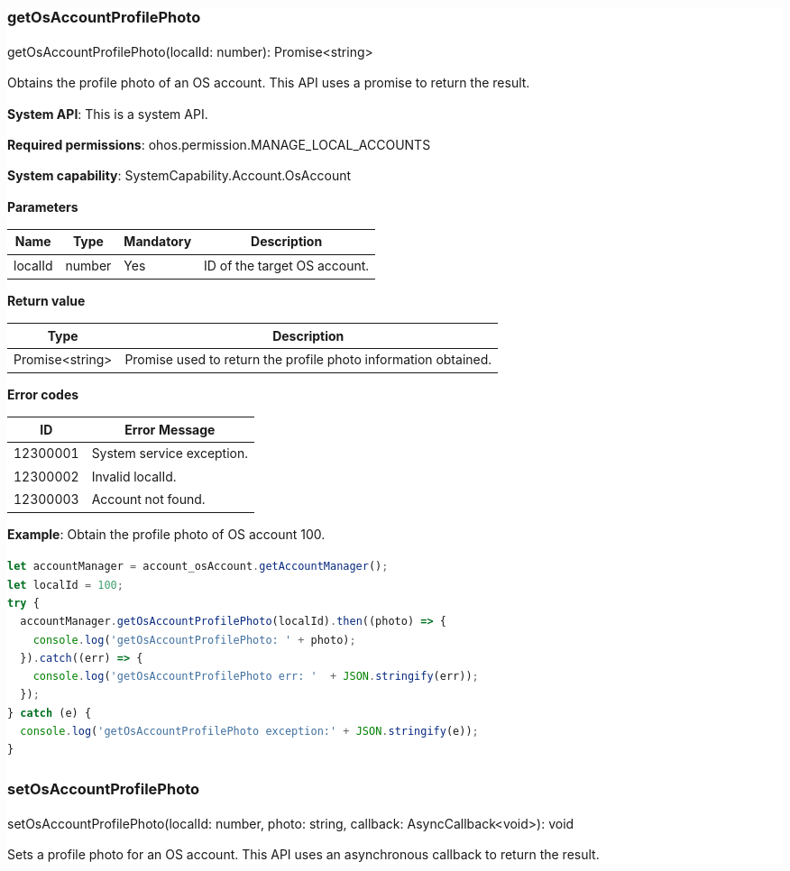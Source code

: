 ### getOsAccountProfilePhoto

getOsAccountProfilePhoto(localId: number): Promise&lt;string&gt;

Obtains the profile photo of an OS account. This API uses a promise to return the result.

**System API**: This is a system API.

**Required permissions**: ohos.permission.MANAGE_LOCAL_ACCOUNTS

**System capability**: SystemCapability.Account.OsAccount

**Parameters**

| Name | Type  | Mandatory| Description        |
| ------- | ------ | ---- | ------------ |
| localId | number | Yes  | ID of the target OS account.|

**Return value**

| Type                 | Description                                   |
| --------------------- | -------------------------------------- |
| Promise&lt;string&gt; | Promise used to return the profile photo information obtained.|

**Error codes**

| ID| Error Message            |
| -------- | ------------------- |
| 12300001 | System service exception. |
| 12300002 | Invalid localId.    |
| 12300003 | Account not found. |

**Example**: Obtain the profile photo of OS account 100.

  ```js
  let accountManager = account_osAccount.getAccountManager();
  let localId = 100;
  try {
    accountManager.getOsAccountProfilePhoto(localId).then((photo) => {
      console.log('getOsAccountProfilePhoto: ' + photo);
    }).catch((err) => {
      console.log('getOsAccountProfilePhoto err: '  + JSON.stringify(err));
    });
  } catch (e) {
    console.log('getOsAccountProfilePhoto exception:' + JSON.stringify(e));
  }
  ```

### setOsAccountProfilePhoto

setOsAccountProfilePhoto(localId: number, photo: string, callback: AsyncCallback&lt;void&gt;): void

Sets a profile photo for an OS account. This API uses an asynchronous callback to return the result.
